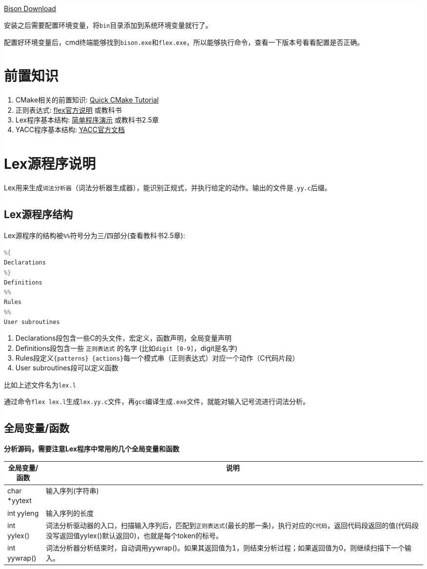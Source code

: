 [Bison Download](https://gnuwin32.sourceforge.net/packages/bison.htm)

安装之后需要配置环境变量，将`bin`目录添加到系统环境变量就行了。

配置好环境变量后，cmd终端能够找到`bison.exe`和`flex.exe`，所以能够执行命令，查看一下版本号看看配置是否正确。

# 前置知识

1. CMake相关的前置知识: [Quick CMake Tutorial](https://www.jetbrains.com/help/clion/quick-cmake-tutorial.html)
2. 正则表达式: [flex官方说明](https://ftp.gnu.org/old-gnu/Manuals/flex-2.5.4/html_mono/flex.html#SEC7) 或教科书
3. Lex程序基本结构: [简单程序演示](https://ftp.gnu.org/old-gnu/Manuals/flex-2.5.4/html_mono/flex.html#SEC5) 或教科书2.5章
4. YACC程序基本结构: [YACC官方文档](https://www.gnu.org/software/bison/manual/bison.html)

# Lex源程序说明

Lex用来生成`词法分析器`（词法分析器生成器），能识别正规式，并执行给定的动作。输出的文件是`.yy.c`后缀。

## Lex源程序结构

Lex源程序的结构被`%%`符号分为三/四部分(查看教科书2.5章):

```c++
%{
Declarations
%}
Definitions
%%
Rules
%%
User subroutines
```

1. Declarations段包含一些C的头文件，宏定义，函数声明，全局变量声明
2. Definitions段包含一些 `正则表达式` 的名字 (比如`digit [0-9]`，digit是名字)
3. Rules段定义`{patterns} {actions}`每一个模式串（正则表达式）对应一个动作（C代码片段）
4. User subroutines段可以定义函数

比如上述文件名为`lex.l`

通过命令`flex lex.l`生成`lex.yy.c`文件，再`gcc`编译生成`.exe`文件，就能对输入记号流进行词法分析。

## 全局变量/函数

**分析源码，需要注意Lex程序中常用的几个全局变量和函数**

| 全局变量/函数 | 说明                                                                                                                                                                     |
| ------------- | ------------------------------------------------------------------------------------------------------------------------------------------------------------------------ |
| char \*yytext | 输入序列(字符串)                                                                                                                                                         |
| int yyleng    | 输入序列的长度                                                                                                                                                           |
| int yylex()   | 词法分析驱动器的入口，扫描输入序列后，匹配到`正则表达式`(最长的那一条)，执行对应的`C代码`，返回代码段返回的值(代码段没写返回值yylex()默认返回0)，也就是每个token的标号。 |
| int yywrap()  | 词法分析器分析结束时，自动调用yywrap()。如果其返回值为1，则结束分析过程；如果返回值为0，则继续扫描下一个输入。                                                           |
